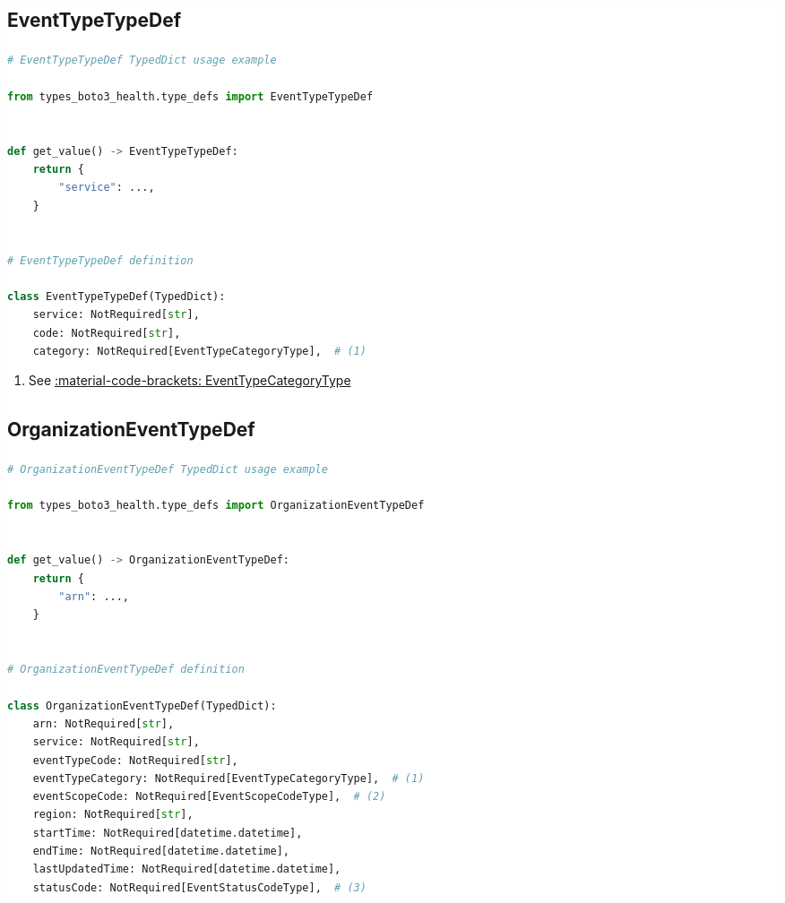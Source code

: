 ## EventTypeTypeDef

```python
# EventTypeTypeDef TypedDict usage example

from types_boto3_health.type_defs import EventTypeTypeDef


def get_value() -> EventTypeTypeDef:
    return {
        "service": ...,
    }


# EventTypeTypeDef definition

class EventTypeTypeDef(TypedDict):
    service: NotRequired[str],
    code: NotRequired[str],
    category: NotRequired[EventTypeCategoryType],  # (1)
```

1. See [:material-code-brackets: EventTypeCategoryType](./literals.md#eventtypecategorytype)

## OrganizationEventTypeDef

```python
# OrganizationEventTypeDef TypedDict usage example

from types_boto3_health.type_defs import OrganizationEventTypeDef


def get_value() -> OrganizationEventTypeDef:
    return {
        "arn": ...,
    }


# OrganizationEventTypeDef definition

class OrganizationEventTypeDef(TypedDict):
    arn: NotRequired[str],
    service: NotRequired[str],
    eventTypeCode: NotRequired[str],
    eventTypeCategory: NotRequired[EventTypeCategoryType],  # (1)
    eventScopeCode: NotRequired[EventScopeCodeType],  # (2)
    region: NotRequired[str],
    startTime: NotRequired[datetime.datetime],
    endTime: NotRequired[datetime.datetime],
    lastUpdatedTime: NotRequired[datetime.datetime],
    statusCode: NotRequired[EventStatusCodeType],  # (3)
```
